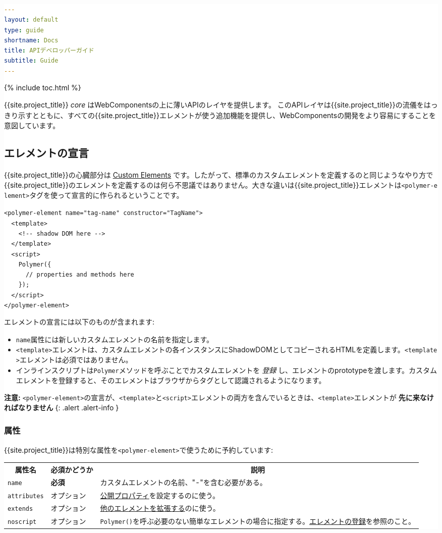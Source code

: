 ```yaml
---
layout: default
type: guide
shortname: Docs
title: APIデベロッパーガイド 
subtitle: Guide
---
```


{% include toc.html %}

{{site.project_title}} _core_ はWebComponentsの上に薄いAPIのレイヤを提供します。
このAPIレイヤは{{site.project_title}}の流儀をはっきり示すとともに、すべての{{site.project_title}}エレメントが使う追加機能を提供し、WebComponentsの開発をより容易にすることを意図しています。

## エレメントの宣言

{{site.project_title}}の心臓部分は [Custom Elements](/platform/custom-elements.html) です。したがって、標準のカスタムエレメントを定義するのと同じようなやり方で{{site.project_title}}のエレメントを定義するのは何ら不思議ではありません。大きな違いは{{site.project_title}}エレメントは`<polymer-element>`タグを使って宣言的に作られるということです。

    <polymer-element name="tag-name" constructor="TagName">
      <template>
        <!-- shadow DOM here -->
      </template>
      <script>
        Polymer({
          // properties and methods here
        });
      </script>
    </polymer-element>

エレメントの宣言には以下のものが含まれます:

-   `name`属性には新しいカスタムエレメントの名前を指定します。
-   `<template>`エレメントは、カスタムエレメントの各インスタンスにShadowDOMとしてコピーされるHTMLを定義します。`<template>`エレメントは必須ではありません。
-   インラインスクリプトは`Polymer`メソッドを呼ぶことでカスタムエレメントを _登録_ し、エレメントのprototypeを渡します。カスタムエレメントを登録すると、そのエレメントはブラウザからタグとして認識されるようになります。

**注意:** `<polymer-element>`の宣言が、`<template>`と`<script>`エレメントの両方を含んでいるときは、`<template>`エレメントが **先に来なければなりません**
{: .alert .alert-info }

### 属性

{{site.project_title}}は特別な属性を`<polymer-element>`で使うために予約しています:

<table class="table responsive-table attributes-table">
  <tr>
    <th>属性名</th><th>必須かどうか</th><th>説明</th>
  </tr>
  <tr>
    <td><code>name</code></td><td><b>必須</b></td><td>カスタムエレメントの名前、"-"を含む必要がある。</td>
  </tr>
  <tr>
    <td><code>attributes</code></td><td>オプション</td><td><a href="#published-properties">公開プロパティ</a>を設定するのに使う。</td>
  </tr>
  <tr>
    <td><code>extends</code></td><td>オプション</td><td><a href="#extending-other-elements">他のエレメントを拡張する</a>のに使う。</td>
  </tr>
  <tr>
    <td><code>noscript</code></td><td>オプション</td><td><code>Polymer()</code>を呼ぶ必要のない簡単なエレメントの場合に指定する。<a href="#altregistration">エレメントの登録</a>を参照のこと。</td>
  </tr>